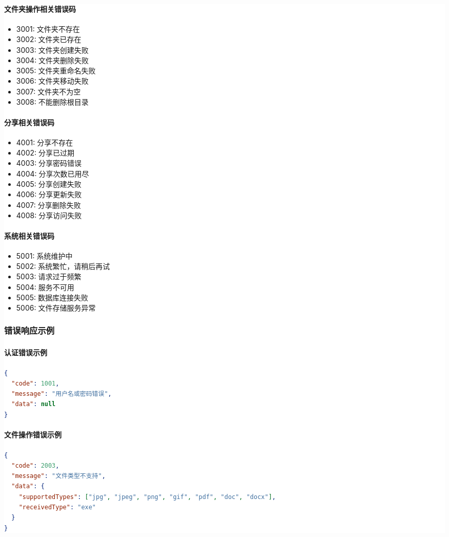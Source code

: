 #### 文件夹操作相关错误码

- 3001: 文件夹不存在
- 3002: 文件夹已存在
- 3003: 文件夹创建失败
- 3004: 文件夹删除失败
- 3005: 文件夹重命名失败
- 3006: 文件夹移动失败
- 3007: 文件夹不为空
- 3008: 不能删除根目录

#### 分享相关错误码

- 4001: 分享不存在
- 4002: 分享已过期
- 4003: 分享密码错误
- 4004: 分享次数已用尽
- 4005: 分享创建失败
- 4006: 分享更新失败
- 4007: 分享删除失败
- 4008: 分享访问失败

#### 系统相关错误码

- 5001: 系统维护中
- 5002: 系统繁忙，请稍后再试
- 5003: 请求过于频繁
- 5004: 服务不可用
- 5005: 数据库连接失败
- 5006: 文件存储服务异常

### 错误响应示例

#### 认证错误示例

```json
{
  "code": 1001,
  "message": "用户名或密码错误",
  "data": null
}
```

#### 文件操作错误示例

```json
{
  "code": 2003,
  "message": "文件类型不支持",
  "data": {
    "supportedTypes": ["jpg", "jpeg", "png", "gif", "pdf", "doc", "docx"],
    "receivedType": "exe"
  }
}
```

